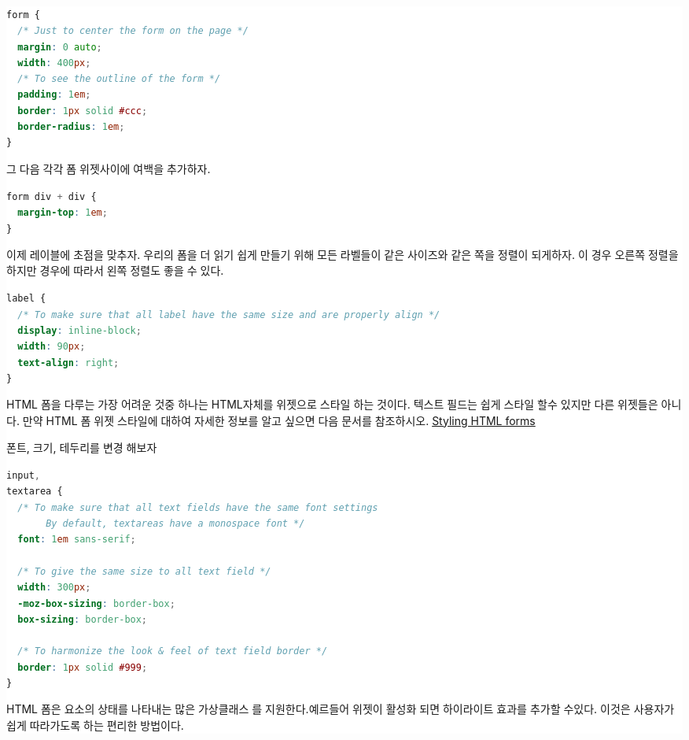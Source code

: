 ```css
form {
  /* Just to center the form on the page */
  margin: 0 auto;
  width: 400px;
  /* To see the outline of the form */
  padding: 1em;
  border: 1px solid #ccc;
  border-radius: 1em;
}
```

그 다음 각각 폼 위젯사이에 여백을 추가하자.

```css
form div + div {
  margin-top: 1em;
}
```

이제 레이블에 초점을 맞추자. 우리의 폼을 더 읽기 쉽게 만들기 위해 모든 라벨들이 같은 사이즈와 같은 쪽을 정렬이 되게하자. 이 경우 오른쪽 정렬을 하지만 경우에 따라서 왼쪽 정렬도 좋을 수 있다.

```css
label {
  /* To make sure that all label have the same size and are properly align */
  display: inline-block;
  width: 90px;
  text-align: right;
}
```

HTML 폼을 다루는 가장 어려운 것중 하나는 HTML자체를 위젯으로 스타일 하는 것이다. 텍스트 필드는 쉽게 스타일 할수 있지만 다른 위젯들은 아니다. 만약 HTML 폼 위젯 스타일에 대하여 자세한 정보를 알고 싶으면 다음 문서를 참조하시오. [Styling HTML forms](/ko/docs/HTML/Forms/Styling_HTML_forms)

폰트, 크기, 테두리를 변경 해보자

```css
input,
textarea {
  /* To make sure that all text fields have the same font settings
       By default, textareas have a monospace font */
  font: 1em sans-serif;

  /* To give the same size to all text field */
  width: 300px;
  -moz-box-sizing: border-box;
  box-sizing: border-box;

  /* To harmonize the look & feel of text field border */
  border: 1px solid #999;
}
```

HTML 폼은 요소의 상태를 나타내는 많은 가상클래스 를 지원한다.예르들어 위젯이 활성화 되면 하이라이트 효과를 추가할 수있다. 이것은 사용자가 쉽게 따라가도록 하는 편리한 방법이다.
